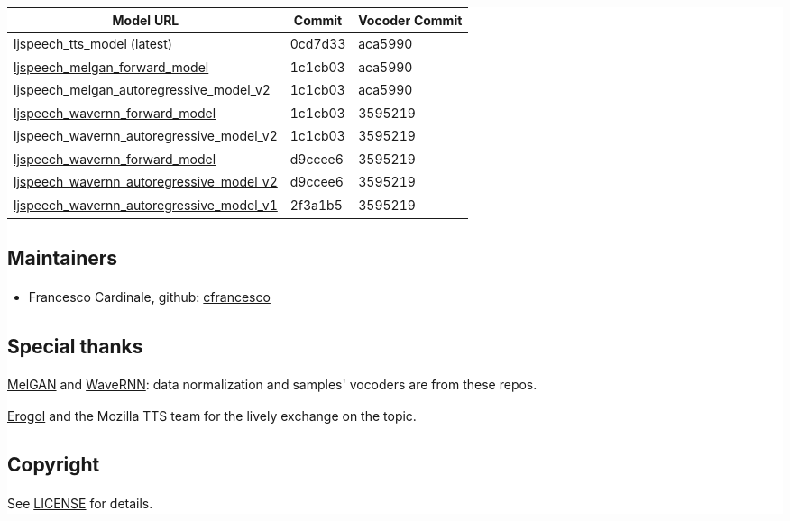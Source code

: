 | Model URL | Commit | Vocoder Commit|
|---|---|---|
|[ljspeech_tts_model](https://public-asai-dl-models.s3.eu-central-1.amazonaws.com/ljspeech_weights_tts.zip) (latest) | 0cd7d33 | aca5990 |
|[ljspeech_melgan_forward_model](https://public-asai-dl-models.s3.eu-central-1.amazonaws.com/TransformerTTS/ljspeech_melgan_forward_transformer.zip)| 1c1cb03| aca5990 |
|[ljspeech_melgan_autoregressive_model_v2](https://public-asai-dl-models.s3.eu-central-1.amazonaws.com/TransformerTTS/ljspeech_melgan_autoregressive_transformer.zip)| 1c1cb03| aca5990 |
|[ljspeech_wavernn_forward_model](https://public-asai-dl-models.s3.eu-central-1.amazonaws.com/TransformerTTS/ljspeech_wavernn_forward_transformer.zip)| 1c1cb03| 3595219 |
|[ljspeech_wavernn_autoregressive_model_v2](https://public-asai-dl-models.s3.eu-central-1.amazonaws.com/TransformerTTS/ljspeech_wavernn_autoregressive_transformer.zip)| 1c1cb03| 3595219 |
|[ljspeech_wavernn_forward_model](https://public-asai-dl-models.s3.eu-central-1.amazonaws.com/TransformerTTS/ljspeech_forward_transformer.zip)| d9ccee6| 3595219 |
|[ljspeech_wavernn_autoregressive_model_v2](https://public-asai-dl-models.s3.eu-central-1.amazonaws.com/TransformerTTS/ljspeech_autoregressive_transformer.zip)| d9ccee6| 3595219 |
|[ljspeech_wavernn_autoregressive_model_v1](https://github.com/as-ideas/tts_model_outputs/tree/master/ljspeech_transformertts)| 2f3a1b5| 3595219 |
## Maintainers
* Francesco Cardinale, github: [cfrancesco](https://github.com/cfrancesco)

## Special thanks
[MelGAN](https://github.com/seungwonpark/melgan) and [WaveRNN](https://github.com/fatchord/WaveRNN): data normalization and samples' vocoders are from these repos.

[Erogol](https://github.com/erogol) and the Mozilla TTS team for the lively exchange on the topic.


## Copyright
See [LICENSE](LICENSE) for details.
